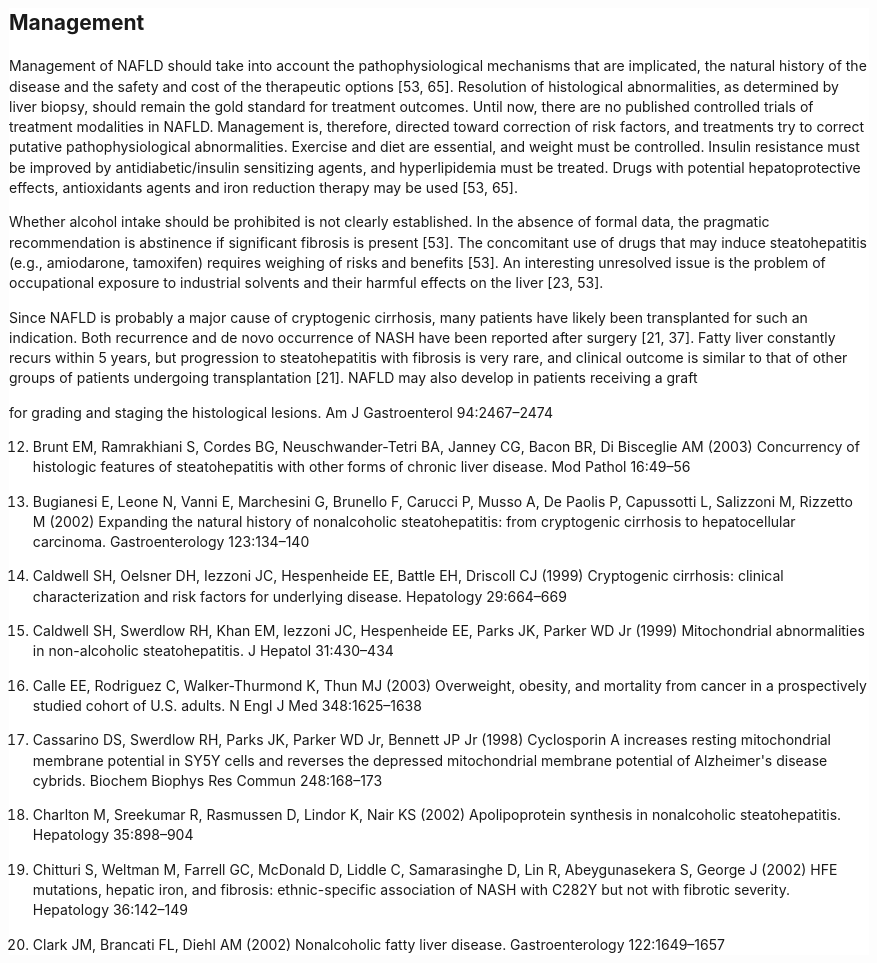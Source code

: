 ## Management

Management of NAFLD should take into account the pathophysiological mechanisms that are implicated, the natural history of the disease and the safety and cost of the therapeutic options [53, 65]. Resolution of histological abnormalities, as determined by liver biopsy, should remain the gold standard for treatment outcomes. Until now, there are no published controlled trials of treatment modalities in NAFLD. Management is, therefore, directed toward correction of risk factors, and treatments try to correct putative pathophysiological abnormalities. Exercise and diet are essential, and weight must be controlled. Insulin resistance must be improved by antidiabetic/insulin sensitizing agents, and hyperlipidemia must be treated. Drugs with potential hepatoprotective effects, antioxidants agents and iron reduction therapy may be used [53, 65].

Whether alcohol intake should be prohibited is not clearly established. In the absence of formal data, the pragmatic recommendation is abstinence if significant fibrosis is present [53]. The concomitant use of drugs that may induce steatohepatitis (e.g., amiodarone, tamoxifen) requires weighing of risks and benefits [53]. An interesting unresolved issue is the problem of occupational exposure to industrial solvents and their harmful effects on the liver [23, 53].

Since NAFLD is probably a major cause of cryptogenic cirrhosis, many patients have likely been transplanted for such an indication. Both recurrence and de novo occurrence of NASH have been reported after surgery [21, 37]. Fatty liver constantly recurs within 5 years, but progression to steatohepatitis with fibrosis is very rare, and clinical outcome is similar to that of other groups of patients undergoing transplantation [21]. NAFLD may also develop in patients receiving a graft

for grading and staging the histological lesions. Am J Gastroenterol 94:2467–2474

12. Brunt EM, Ramrakhiani S, Cordes BG, Neuschwander-Tetri BA, Janney CG, Bacon BR, Di Bisceglie AM (2003) Concurrency of histologic features of steatohepatitis with other forms of chronic liver disease. Mod Pathol 16:49–56

13. Bugianesi E, Leone N, Vanni E, Marchesini G, Brunello F, Carucci P, Musso A, De Paolis P, Capussotti L, Salizzoni M, Rizzetto M (2002) Expanding the natural history of nonalcoholic steatohepatitis: from cryptogenic cirrhosis to hepatocellular carcinoma. Gastroenterology 123:134–140

14. Caldwell SH, Oelsner DH, Iezzoni JC, Hespenheide EE, Battle EH, Driscoll CJ (1999) Cryptogenic cirrhosis: clinical characterization and risk factors for underlying disease. Hepatology 29:664–669

15. Caldwell SH, Swerdlow RH, Khan EM, Iezzoni JC, Hespenheide EE, Parks JK, Parker WD Jr (1999) Mitochondrial abnormalities in non-alcoholic steatohepatitis. J Hepatol 31:430–434

16. Calle EE, Rodriguez C, Walker-Thurmond K, Thun MJ (2003) Overweight, obesity, and mortality from cancer in a prospectively studied cohort of U.S. adults. N Engl J Med 348:1625–1638

17. Cassarino DS, Swerdlow RH, Parks JK, Parker WD Jr, Bennett JP Jr (1998) Cyclosporin A increases resting mitochondrial membrane potential in SY5Y cells and reverses the depressed mitochondrial membrane potential of Alzheimer's disease cybrids. Biochem Biophys Res Commun 248:168–173

18. Charlton M, Sreekumar R, Rasmussen D, Lindor K, Nair KS (2002) Apolipoprotein synthesis in nonalcoholic steatohepatitis. Hepatology 35:898–904

19. Chitturi S, Weltman M, Farrell GC, McDonald D, Liddle C, Samarasinghe D, Lin R, Abeygunasekera S, George J (2002) HFE mutations, hepatic iron, and fibrosis: ethnic-specific association of NASH with C282Y but not with fibrotic severity. Hepatology 36:142–149

20. Clark JM, Brancati FL, Diehl AM (2002) Nonalcoholic fatty liver disease. Gastroenterology 122:1649–1657
